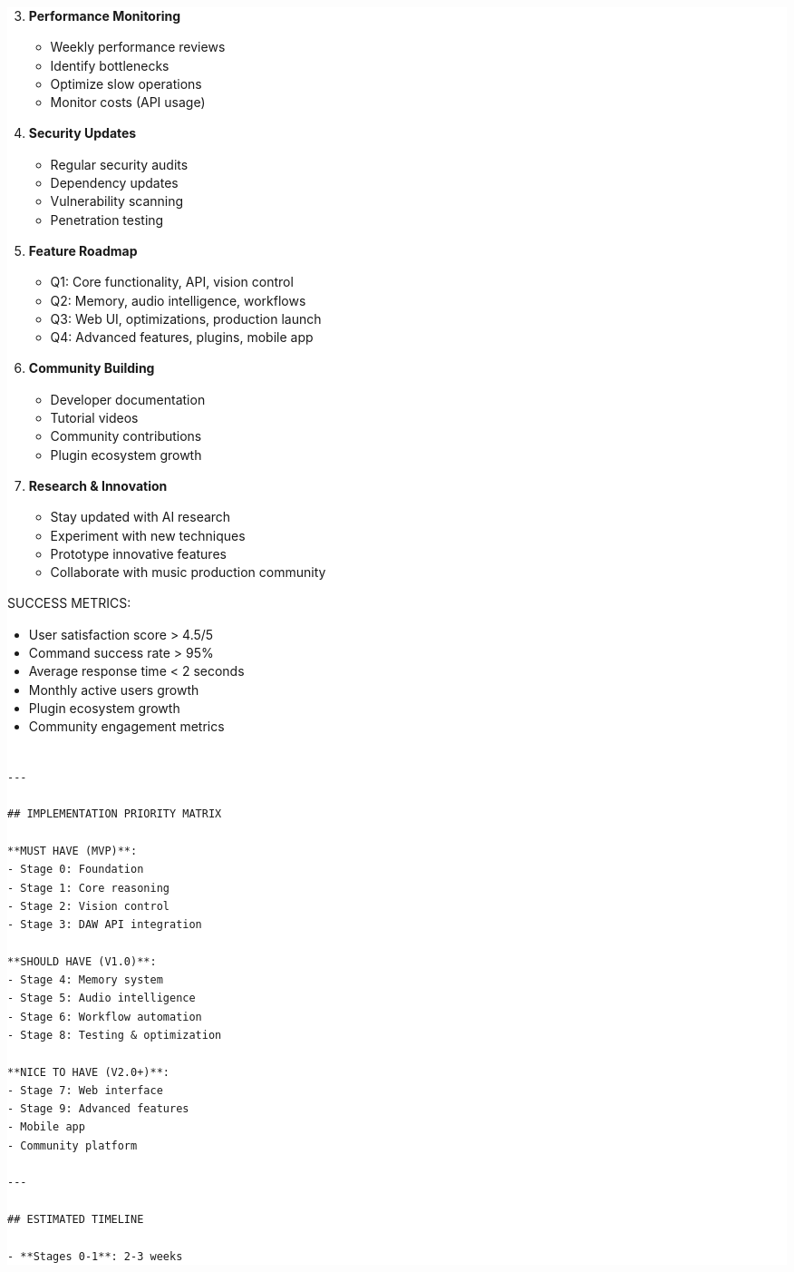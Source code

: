 3. **Performance Monitoring**
   - Weekly performance reviews
   - Identify bottlenecks
   - Optimize slow operations
   - Monitor costs (API usage)

4. **Security Updates**
   - Regular security audits
   - Dependency updates
   - Vulnerability scanning
   - Penetration testing

5. **Feature Roadmap**
   - Q1: Core functionality, API, vision control
   - Q2: Memory, audio intelligence, workflows
   - Q3: Web UI, optimizations, production launch
   - Q4: Advanced features, plugins, mobile app

6. **Community Building**
   - Developer documentation
   - Tutorial videos
   - Community contributions
   - Plugin ecosystem growth

7. **Research & Innovation**
   - Stay updated with AI research
   - Experiment with new techniques
   - Prototype innovative features
   - Collaborate with music production community

SUCCESS METRICS:
- User satisfaction score > 4.5/5
- Command success rate > 95%
- Average response time < 2 seconds
- Monthly active users growth
- Plugin ecosystem growth
- Community engagement metrics
```

---

## IMPLEMENTATION PRIORITY MATRIX

**MUST HAVE (MVP)**:
- Stage 0: Foundation
- Stage 1: Core reasoning
- Stage 2: Vision control
- Stage 3: DAW API integration

**SHOULD HAVE (V1.0)**:
- Stage 4: Memory system
- Stage 5: Audio intelligence
- Stage 6: Workflow automation
- Stage 8: Testing & optimization

**NICE TO HAVE (V2.0+)**:
- Stage 7: Web interface
- Stage 9: Advanced features
- Mobile app
- Community platform

---

## ESTIMATED TIMELINE

- **Stages 0-1**: 2-3 weeks
```